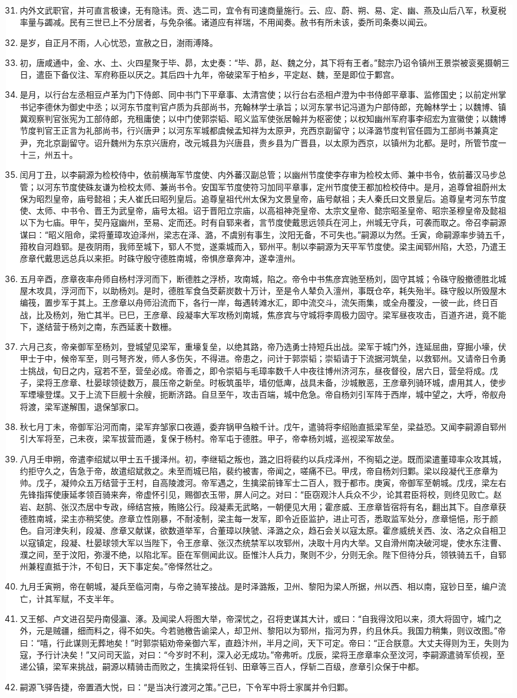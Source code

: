 31. <span id="庄宗纪三-31"></span>
内外文武职官，并可直言极谏，无有隐讳。贡、选二司，宜令有司速商量施行。云、应、蔚、朔、易、定、幽、燕及山后八军，秋夏税率量与蠲减。民有三世已上不分居者，与免杂徭。诸道应有祥瑞，不用闻奏。赦书有所未该，委所司条奏以闻云。

32. <span id="庄宗纪三-32"></span>
是岁，自正月不雨，人心忧恐，宣赦之日，澍雨溥降。

33. <span id="庄宗纪三-33"></span>
初，唐咸通中，金、水、土、火四星聚于毕、昴，太史奏：“毕、昴，赵、魏之分，其下将有王者。”懿宗乃诏令镇州王景崇被衮冕摄朝三日，遣臣下备仪注、军府称臣以厌之。其后四十九年，帝破梁军于柏乡，平定赵、魏，至是即位于鄴宫。

34. <span id="庄宗纪三-34"></span>
是月，以行台左丞相豆卢革为门下侍郎、同中书门下平章事、太清宫使；以行台右丞相卢澄为中书侍郎平章事、监修国史；以前定州掌书记李德休为御史中丞；以河东节度判官卢质为兵部尚书，充翰林学士承旨；以河东掌书记冯道为户部侍郎，充翰林学士；以魏博、镇冀观察判官张宪为工部侍郎，充租庸使；以中门使郭崇韬、昭义监军使张居翰并为枢密使；以权知幽州军府事李绍宏为宣徽使；以魏博节度判官王正言为礼部尚书，行兴唐尹；以河东军城都虞候孟知祥为太原尹，充西京副留守；以泽潞节度判官任圆为工部尚书兼真定尹，充北京副留守。诏升魏州为东京兴唐府，改元城县为兴唐县，贵乡县为广晋县，以太原为西京，以镇州为北都。是时，所管节度一十三，州五十。

35. <span id="庄宗纪三-35"></span>
闰月丁丑，以李嗣源为检校侍中，依前横海军节度使、内外蕃汉副总管；以幽州节度使李存审为检校太师、兼中书令，依前蕃汉马步总管；以河东节度使硃友谦为检校太师、兼尚书令。安国军节度使符习加同平章事，定州节度使王都加检校侍中。是月，追尊曾祖蔚州太保为昭烈皇帝，庙号懿祖；夫人崔氏曰昭列皇后。追尊皇祖代州太保为文景皇帝，庙号献祖；夫人秦氏曰文景皇后。追尊皇考河东节度使、太师、中书令、晋王为武皇帝，庙号太祖。诏于晋阳立宗庙，以高祖神尧皇帝、太宗文皇帝、懿宗昭圣皇帝、昭宗圣穆皇帝及懿祖以下为七庙。甲午，契丹寇幽州，至易、定而还。时有自郓来者，言节度使戴思远领兵在河上，州城无守兵，可袭而取之。帝召李嗣源谋曰：“昭义阻命，梁将董璋攻迫泽州，梁志在泽、潞，不虞别有事生，汶阳无备，不可失也。”嗣源以为然。壬寅，命嗣源率步骑五千，箝枚自河趋郓。是夜阴雨，我师至城下，郓人不觉，遂乘城而入，郓州平。制以李嗣源为天平军节度使。梁主闻郓州陷，大恐，乃遣王彦章代戴思远总兵以来拒。时硃守殷守德胜南城，帝惧彦章奔冲，遂幸澶州。

36. <span id="庄宗纪三-36"></span>
五月辛酉，彦章夜率舟师自杨村浮河而下，断德胜之浮桥，攻南城，陷之。帝令中书焦彦宾驰至杨刘，固守其城；令硃守殷撤德胜北城屋木攻具，浮河而下，以助杨刘。是时，德胜军食刍茭薪炭数十万计，至是令人辇负入澶州，事既仓卒，耗失殆半。硃守殷以所毁屋木编筏，置步军于其上。王彦章以舟师沿流而下，各行一岸，每遇转滩水汇，即中流交斗，流矢雨集，或全舟覆没，一彼一此，终日百战，比及杨刘，殆亡其半。已巳，王彦章、段凝率大军攻杨刘南城，焦彦宾与守城将李周极力固守。梁军昼夜攻击，百道齐进，竟不能下，遂结营于杨刘之南，东西延袤十数栅。

37. <span id="庄宗纪三-37"></span>
六月己亥，帝亲御军至杨刘，登城望见梁军，重壕复垒，以绝其路，帝乃选勇士持短兵出战。梁军于城门外，连延屈曲，穿掘小壕，伏甲士于中，候帝军至，则弓弩齐发，师人多伤矢，不得进。帝患之，问计于郭崇韬；崇韬请于下流据河筑垒，以救郓州。又请帝日令勇士挑战，旬日之内，寇若不至，营垒必成。帝善之，即令崇韬与毛璋率数千人中夜往博州济河东，昼夜督役，居六日，营垒将成。戊子，梁将王彦章、杜晏球领徒数万，晨压帝之新垒。时板筑虽毕，墙仞低庳，战具未备，沙城散恶，王彦章列骑环城，虐用其人，使步军堙壕登堞。又于上流下巨舰十余艘，扼断济路。自旦至午，攻击百端，城中危急。帝自杨刘引军阵于西岸，城中望之，大呼，帝舣舟将渡，梁军遂解围，退保邹家口。

38. <span id="庄宗纪三-38"></span>
秋七月丁未，帝御军沿河而南，梁军弃邹家口夜遁，委弃锅甲刍粮千计。戊午，遣骑将李绍贻直抵梁军垒，梁益恐。又闻李嗣源自郓州引大军将至，己未夜，梁军拔营而遁，复保于杨村。帝军屯于德胜。甲子，帝幸杨刘城，巡视梁军故垒。

39. <span id="庄宗纪三-39"></span>
八月壬申朔，帝遣李绍斌以甲士五千援泽州。初，李继韬之叛也，潞之旧将裴约以兵戍泽州，不徇韬之逆。既而梁遣董璋率众攻其城，约拒守久之，告急于帝，故遣绍斌救之。未至而城已陷，裴约被害，帝闻之，嗟痛不已。甲戌，帝自杨刘归鄴。梁以段凝代王彦章为帅。戊子，凝帅众五万结营于王村，自高陵渡河。帝军遇之，生擒梁前锋军士二百人，戮于都市。庚寅，帝御军至朝城。戊戌，梁左右先锋指挥使康延孝领百骑来奔，帝虚怀引见，赐御衣玉带，屏人问之。对曰：“臣窃观汴人兵众不少，论其君臣将校，则终见败亡。赵岩、赵鹄、张汉杰居中专政，缔结宫掖，贿赂公行。段凝素无武略，一朝便见大用；霍彦威、王彦章皆宿将有名，翻出其下。自彦章获德胜南城，梁主亦稍奖使。彦章立性刚暴，不耐凌制，梁主每一发军，即令近臣监护，进止可否，悉取监军处分，彦章悒悒，形于颜色。自河津失利，段凝、彦章又献谋，欲数道举军，合董璋以陕虢、泽潞之众，趋石会关以寇太原。霍彦威统关西、汝、洛之众自相卫以寇镇定，段凝、杜晏球领大军以当陛下，令王彦章、张汉杰统禁军以攻郓州，决取十月内大举。又自滑州南决破河堤，使水东注曹、濮之间，至于汶阳，弥漫不绝，以陷北军。臣在军侧闻此议。臣惟汴人兵力，聚则不少，分则无余。陛下但待分兵，领铁骑五千，自郓州兼程直抵于汴，不旬日，天下事定矣。”帝怿然壮之。

40. <span id="庄宗纪三-40"></span>
九月壬寅朔，帝在朝城，凝兵至临河南，与帝之骑军接战。是时泽潞叛，卫州、黎阳为梁人所据，州以西、相以南，寇钞日至，编户流亡，计其军赋，不支半年。

41. <span id="庄宗纪三-41"></span>
又王郁、卢文进召契丹南侵瀛、涿。及闻梁人将图大举，帝深忧之，召将吏谋其大计，或曰：“自我得汶阳以来，须大将固守，城门之外，元是贼疆，细而料之，得不如失。今若驰檄告谕梁人，却卫州、黎阳以为郓州，指河为界，约且休兵。我国力稍集，则议改图。”帝曰：“嘻，行此谋则无葬地矣！”时郭崇韬劝帝亲御六军，直趋汴州，半月之间，天下可定。帝曰：“正合朕意。大丈夫得则为王，失则为寇，予行计决矣！”又问司天监，对曰：“今岁时不利，深入必无成功。”帝弗听。戊辰，梁将王彦章率众至汶河，李嗣源遣骑军侦视，至递公镇，梁军来挑战，嗣源以精骑击而败之，生擒梁将任钊、田章等三百人，俘斩二百级，彦章引众保于中都。

42. <span id="庄宗纪三-42"></span>
嗣源飞驿告捷，帝置酒大悦，曰：“是当决行渡河之策。”己巳，下令军中将士家属并令归鄴。
